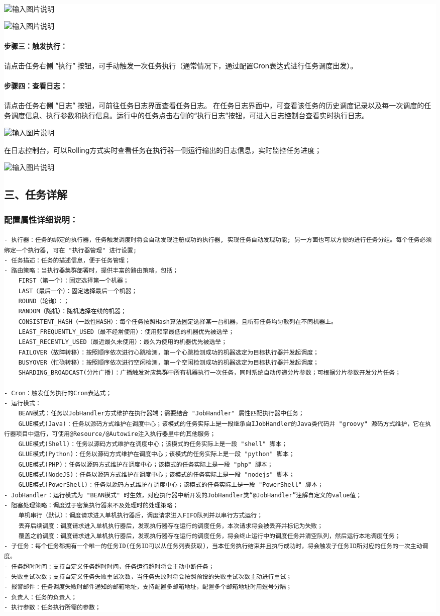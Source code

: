 ![输入图片说明](https://www.xuxueli.com/doc/static/xxl-job/images/img_Fgql.png "在这里输入图片标题")

![输入图片说明](https://www.xuxueli.com/doc/static/xxl-job/images/img_dNUJ.png "在这里输入图片标题")

#### 步骤三：触发执行：
请点击任务右侧 “执行” 按钮，可手动触发一次任务执行（通常情况下，通过配置Cron表达式进行任务调度出发）。

#### 步骤四：查看日志： 
请点击任务右侧 “日志” 按钮，可前往任务日志界面查看任务日志。
在任务日志界面中，可查看该任务的历史调度记录以及每一次调度的任务调度信息、执行参数和执行信息。运行中的任务点击右侧的“执行日志”按钮，可进入日志控制台查看实时执行日志。

![输入图片说明](https://www.xuxueli.com/doc/static/xxl-job/images/img_inc8.png "在这里输入图片标题")

在日志控制台，可以Rolling方式实时查看任务在执行器一侧运行输出的日志信息，实时监控任务进度；

![输入图片说明](https://www.xuxueli.com/doc/static/xxl-job/images/img_eYrv.png "在这里输入图片标题")

## 三、任务详解

### 配置属性详细说明：

    - 执行器：任务的绑定的执行器，任务触发调度时将会自动发现注册成功的执行器, 实现任务自动发现功能; 另一方面也可以方便的进行任务分组。每个任务必须绑定一个执行器, 可在 "执行器管理" 进行设置;
    - 任务描述：任务的描述信息，便于任务管理；
    - 路由策略：当执行器集群部署时，提供丰富的路由策略，包括；
        FIRST（第一个）：固定选择第一个机器；
        LAST（最后一个）：固定选择最后一个机器；
        ROUND（轮询）：；
        RANDOM（随机）：随机选择在线的机器；
        CONSISTENT_HASH（一致性HASH）：每个任务按照Hash算法固定选择某一台机器，且所有任务均匀散列在不同机器上。
        LEAST_FREQUENTLY_USED（最不经常使用）：使用频率最低的机器优先被选举；
        LEAST_RECENTLY_USED（最近最久未使用）：最久为使用的机器优先被选举；
        FAILOVER（故障转移）：按照顺序依次进行心跳检测，第一个心跳检测成功的机器选定为目标执行器并发起调度；
        BUSYOVER（忙碌转移）：按照顺序依次进行空闲检测，第一个空闲检测成功的机器选定为目标执行器并发起调度；
        SHARDING_BROADCAST(分片广播)：广播触发对应集群中所有机器执行一次任务，同时系统自动传递分片参数；可根据分片参数开发分片任务；
        
    - Cron：触发任务执行的Cron表达式；
    - 运行模式：
        BEAN模式：任务以JobHandler方式维护在执行器端；需要结合 "JobHandler" 属性匹配执行器中任务；
        GLUE模式(Java)：任务以源码方式维护在调度中心；该模式的任务实际上是一段继承自IJobHandler的Java类代码并 "groovy" 源码方式维护，它在执行器项目中运行，可使用@Resource/@Autowire注入执行器里中的其他服务；
        GLUE模式(Shell)：任务以源码方式维护在调度中心；该模式的任务实际上是一段 "shell" 脚本；
        GLUE模式(Python)：任务以源码方式维护在调度中心；该模式的任务实际上是一段 "python" 脚本；
        GLUE模式(PHP)：任务以源码方式维护在调度中心；该模式的任务实际上是一段 "php" 脚本；
        GLUE模式(NodeJS)：任务以源码方式维护在调度中心；该模式的任务实际上是一段 "nodejs" 脚本；
        GLUE模式(PowerShell)：任务以源码方式维护在调度中心；该模式的任务实际上是一段 "PowerShell" 脚本；
    - JobHandler：运行模式为 "BEAN模式" 时生效，对应执行器中新开发的JobHandler类“@JobHandler”注解自定义的value值；
    - 阻塞处理策略：调度过于密集执行器来不及处理时的处理策略；
        单机串行（默认）：调度请求进入单机执行器后，调度请求进入FIFO队列并以串行方式运行；
        丢弃后续调度：调度请求进入单机执行器后，发现执行器存在运行的调度任务，本次请求将会被丢弃并标记为失败；
        覆盖之前调度：调度请求进入单机执行器后，发现执行器存在运行的调度任务，将会终止运行中的调度任务并清空队列，然后运行本地调度任务；
    - 子任务：每个任务都拥有一个唯一的任务ID(任务ID可以从任务列表获取)，当本任务执行结束并且执行成功时，将会触发子任务ID所对应的任务的一次主动调度。
    - 任务超时时间：支持自定义任务超时时间，任务运行超时将会主动中断任务；
    - 失败重试次数；支持自定义任务失败重试次数，当任务失败时将会按照预设的失败重试次数主动进行重试；
    - 报警邮件：任务调度失败时邮件通知的邮箱地址，支持配置多邮箱地址，配置多个邮箱地址时用逗号分隔；
    - 负责人：任务的负责人；
    - 执行参数：任务执行所需的参数；

